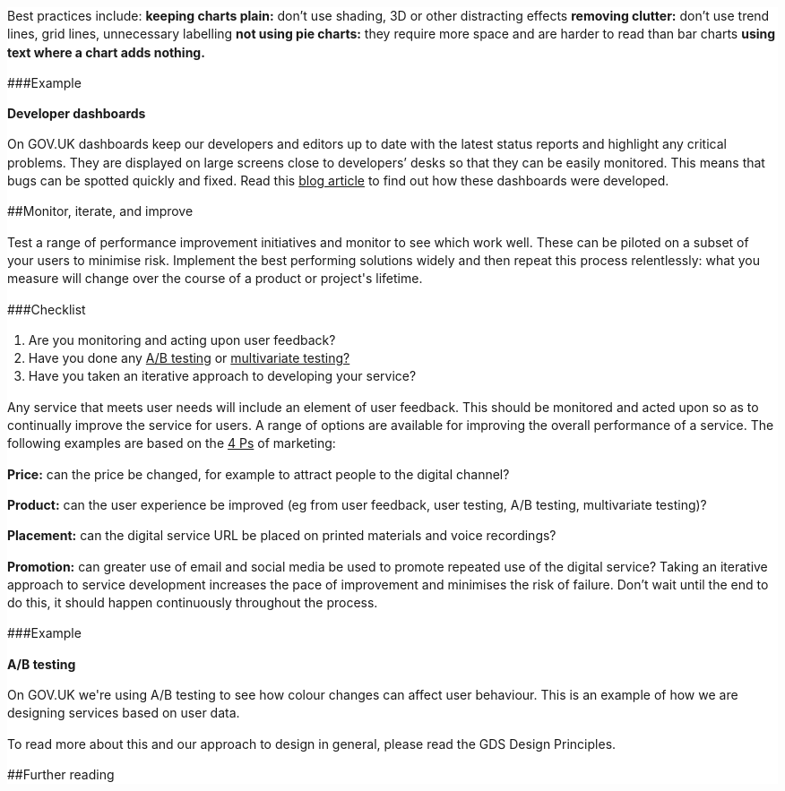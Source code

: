 Best practices include:
**keeping charts plain:** don’t use shading, 3D or other distracting effects
**removing clutter:** don’t use trend lines, grid lines, unnecessary labelling
**not using pie charts:** they require more space and are harder to read than bar charts
**using text where a chart adds nothing.**

###Example

**Developer dashboards**

On GOV.UK dashboards keep our developers and editors up to date with the latest status reports and highlight any critical problems. They are displayed on large screens close to developers’ desks so that they can be easily monitored. This means that bugs can be spotted quickly and fixed.
Read this [blog article](http://digital.cabinetoffice.gov.uk/2012/02/08/radiating-information/) to find out how these dashboards were developed.

##Monitor, iterate, and improve

Test a range of performance improvement initiatives and monitor to see which work well. These can be piloted on a subset of your users to minimise risk. Implement the best performing solutions widely and then repeat this process relentlessly: what you measure will change over the course of a product or project's lifetime.

###Checklist

1. Are you monitoring and acting upon user feedback?
2. Have you done any  [A/B testing](http://en.wikipedia.org/wiki/Ab_testing) or [multivariate testing?](http://en.wikipedia.org/wiki/Multivariate_testing) 
3. Have you taken an iterative approach to developing your service?

Any service that meets user needs will include an element of user feedback. This should be monitored and acted upon so as to continually improve the service for users.
A range of options are available for improving the overall performance of a service. The following examples are based on the [4 Ps](http://en.wikipedia.org/wiki/Marketing_mix) of marketing:

**Price:** can the price be changed, for example to attract people to the digital channel?  

**Product:** can the user experience be improved (eg from user feedback, user testing, A/B testing, multivariate testing)?

**Placement:** can the digital service URL be placed on printed materials and voice recordings?

**Promotion:** can greater use of email and social media be used to promote repeated use of the digital service?
Taking an iterative approach to service development increases the pace of improvement and minimises the risk of failure. Don’t wait until the end to do this, it should happen continuously throughout the process.

###Example 

**A/B testing**

On GOV.UK we're using A/B testing to see how colour changes can affect user behaviour. This is an example of how we are designing services based on user data.

To read more about this and our approach to design in general, please read the GDS Design Principles.

##Further reading
